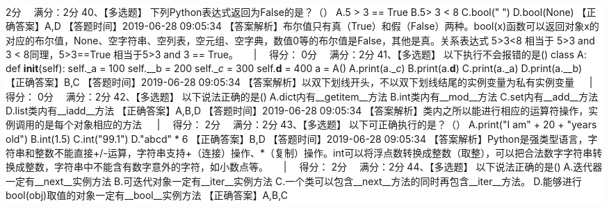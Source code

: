 2分
　满分：2分 40、【多选题】
下列Python表达式返回为False的是？（）
A.5 > 3 == True 
B.5> 3 < 8 
C.bool("  ") 
D.bool(None) 
【正确答案】A,D
【答题时间】2019-06-28 09:05:34
【答案解析】布尔值只有真（True）和假（False）两种。bool(x)函数可以返回对象x的对应的布尔值，None、空字符串、空列表，空元组、空字典，数值0等的布尔值是False，其他是真。关系表达式 5>3<8 相当于 5>3 and 3 < 8同理，5>3==True 相当于5>3 and  3 == True。
　  |　 得分：
0分
　满分：2分 41、【多选题】
以下执行不会报错的是()
class A:
    def __init__(self):
        self._a = 100
        self.__b = 200
        self.__c_ = 300
        self.__d__ = 400
a = A()
A.print(a.__c_) 
B.print(a.__d__) 
C.print(a._a) 
D.print(a.__b) 
【正确答案】B,C
【答题时间】2019-06-28 09:05:34
【答案解析】以双下划线开头，不以双下划线结尾的实例变量为私有实例变量
　  |　 得分：
0分
　满分：2分 42、【多选题】
以下说法正确的是()
A.dict内有__getitem__方法 
B.int类内有__mod__方法 
C.set内有__add__方法 
D.list类内有__iadd__方法 
【正确答案】A,B,D
【答题时间】2019-06-28 09:05:34
【答案解析】类内之所以能进行相应的运算符操作，实例调用的是每个对象相应的方法
　  |　 得分：
2分
　满分：2分 43、【多选题】
以下可正确执行的是？（）
A.print("I am" + 20 + "years old") 
B.int(1.5) 
C.int("99.1") 
D."abcd" * 6 
【正确答案】B,D
【答题时间】2019-06-28 09:05:34
【答案解析】Python是强类型语言，字符串和整数不能直接+/-运算，字符串支持+（连接）操作、*（复制）操作。int可以将浮点数转换成整数（取整），可以把合法数字字符串转换成整数，字符串中不能含有数字意外的字符，如小数点等。
　  |　 得分：
2分
　满分：2分 44、【多选题】
以下说法正确的是()
A.迭代器一定有__next__实例方法 
B.可迭代对象一定有__iter__实例方法 
C.一个类可以包含__next__方法的同时再包含__iter__方法。 
D.能够进行bool(obj)取值的对象一定有__bool__实例方法 
【正确答案】A,B,C